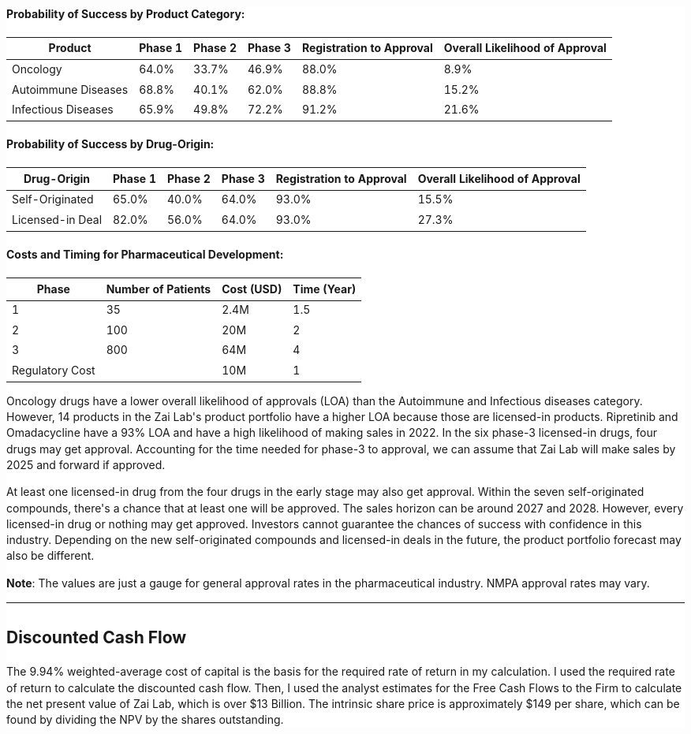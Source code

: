 #### Probability of Success by Product Category: 

| Product | Phase 1 | Phase 2 | Phase 3 | Registration to Approval | Overall Likelihood of Approval |
| -------- | ------- | ------- | ------- | ------------------------ | ------------------------------ |
| Oncology | 64.0% | 33.7% | 46.9% | 88.0% | 8.9% |
| Autoimmune Diseases | 68.8% | 40.1% | 62.0% | 88.8% | 15.2% |
| Infectious Diseases | 65.9% | 49.8% | 72.2% | 91.2% | 21.6% |

#### Probability of Success by Drug-Origin:

| Drug-Origin | Phase 1 | Phase 2 | Phase 3 | Registration to Approval | Overall Likelihood of Approval |
| ----------- | ------- | ------- | ------- | ------------------------ | ------------------------------ |
| Self-Originated | 65.0% | 40.0% | 64.0% | 93.0% | 15.5% |
| Licensed-in Deal | 82.0% | 56.0% | 64.0% | 93.0% | 27.3% |

#### Costs and Timing for Pharmaceutical Development:

| Phase | Number of Patients | Cost (USD) | Time (Year) |
| ----- | ------------------ | ---------- | ----------- |
| 1 | 35 | 2.4M | 1.5 |
| 2 | 100 | 20M | 2 |
| 3 | 800 | 64M | 4 |
| Regulatory Cost | | 10M | 1 |

Oncology drugs have a lower overall likelihood of approvals (LOA) than the Autoimmune and Infectious diseases category. However, 14 products in the Zai Lab's product portfolio have a higher LOA because those are licensed-in products. Ripretinib and Omadacycline have a 93% LOA and have a high likelihood of making sales in 2022. In the six phase-3 licensed-in drugs, four drugs may get approval. Accounting for the time needed for phase-3 to approval, we can assume that Zai Lab will make sales by 2025 and forward if approved. 

At least one licensed-in drug from the four drugs in the early stage may also get approval. Within the seven self-originated compounds, there's a chance that at least one will be approved. The sales horizon can be around 2027 and 2028. However, every licensed-in drug or nothing may get approved. Investors cannot guarantee the chances of success with confidence in this industry. Depending on the new self-originated compounds and licensed-in deals in the future, the product portfolio forecast may also be different. 

__Note__: The values are just a gauge for general approval rates in the pharmaceutical industry. NMPA approval rates may vary.

---
## Discounted Cash Flow

The 9.94% weighted-average cost of capital is the basis for the required rate of return in my calculation. I used the required rate of return to calculate the discounted cash flow. Then, I used the analyst estimates for the Free Cash Flows to the Firm to calculate the net present value of Zai Lab, which is over \$13 Billion. The intrinsic share price is approximately \$149 per share, which can be found by dividing the NPV by the shares outstanding.
